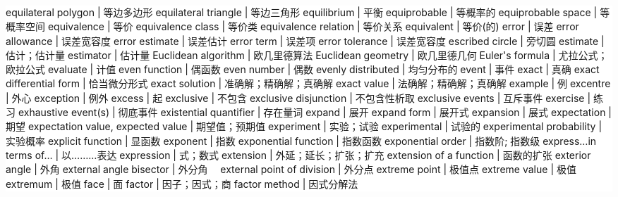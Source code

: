 equilateral polygon | 等边多边形
equilateral triangle | 等边三角形
equilibrium | 平衡
equiprobable | 等概率的
equiprobable space | 等概率空间
equivalence | 等价
equivalence class | 等价类
equivalence relation | 等价关系
equivalent | 等价(的)
error | 误差
error allowance | 误差宽容度
error estimate | 误差估计
error term | 误差项
error tolerance | 误差宽容度
escribed circle | 旁切圆
estimate | 估计；估计量
estimator | 估计量
Euclidean algorithm | 欧几里德算法
Euclidean geometry | 欧几里德几何
Euler's formula | 尤拉公式；欧拉公式
evaluate | 计值
even function | 偶函数
even number | 偶数
evenly distributed | 均匀分布的
event | 事件
exact | 真确
exact differential form | 恰当微分形式
exact solution | 准确解；精确解；真确解
exact value | 法确解；精确解；真确解
example | 例
excentre | 外心
exception | 例外
excess | 起
exclusive | 不包含
exclusive disjunction | 不包含性析取
exclusive events | 互斥事件
exercise | 练习
exhaustive event(s) | 彻底事件
existential quantifier | 存在量词
expand | 展开
expand form | 展开式
expansion | 展式
expectation | 期望
expectation value, expected value | 期望值；预期值
experiment | 实验；试验
experimental | 试验的
experimental probability | 实验概率
explicit function | 显函数
exponent | 指数
exponential function | 指数函数
exponential order | 指数阶; 指数级
express…in terms of… | 以………表达
expression | 式；数式
extension | 外延；延长；扩张；扩充
extension of a function | 函数的扩张
exterior angle | 外角
external angle bisector | 外分角　
external point of division | 外分点
extreme point | 极值点
extreme value | 极值
extremum | 极值
face | 面
factor | 因子；因式；商
factor method | 因式分解法